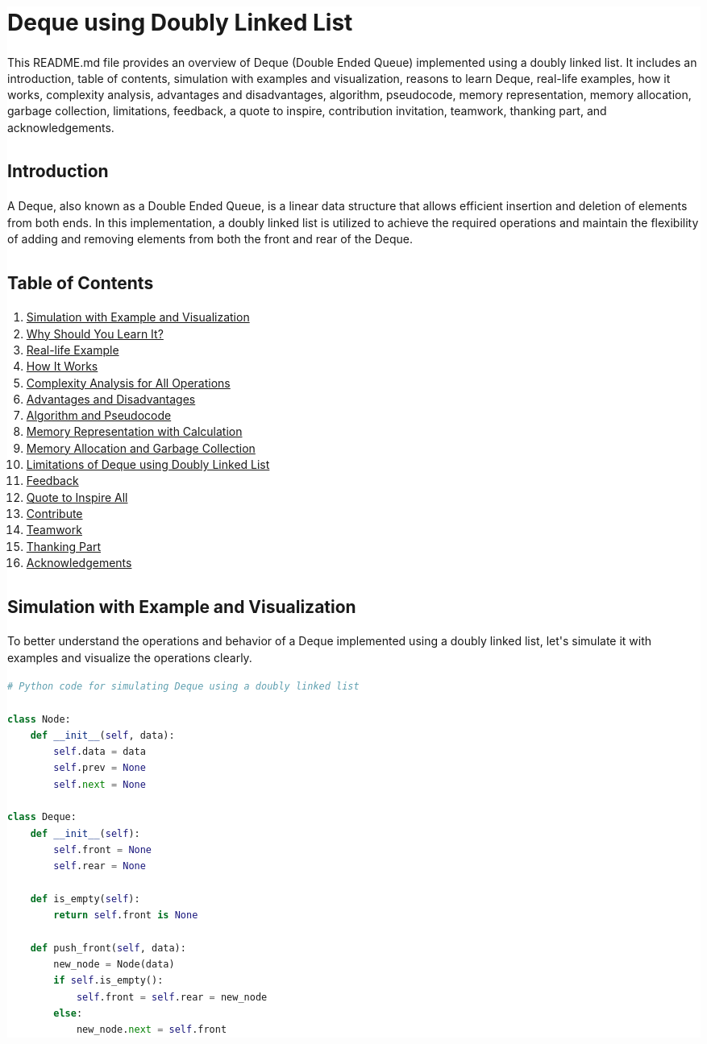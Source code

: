 # Deque using Doubly Linked List

This README.md file provides an overview of Deque (Double Ended Queue) implemented using a doubly linked list. It includes an introduction, table of contents, simulation with examples and visualization, reasons to learn Deque, real-life examples, how it works, complexity analysis, advantages and disadvantages, algorithm, pseudocode, memory representation, memory allocation, garbage collection, limitations, feedback, a quote to inspire, contribution invitation, teamwork, thanking part, and acknowledgements.

## Introduction

A Deque, also known as a Double Ended Queue, is a linear data structure that allows efficient insertion and deletion of elements from both ends. In this implementation, a doubly linked list is utilized to achieve the required operations and maintain the flexibility of adding and removing elements from both the front and rear of the Deque.

## Table of Contents
1. [Simulation with Example and Visualization](#simulation-with-example-and-visualization)
2. [Why Should You Learn It?](#why-should-you-learn-it)
3. [Real-life Example](#real-life-example)
4. [How It Works](#how-it-works)
5. [Complexity Analysis for All Operations](#complexity-analysis-for-all-operations)
6. [Advantages and Disadvantages](#advantages-and-disadvantages)
7. [Algorithm and Pseudocode](#algorithm-and-pseudocode)
8. [Memory Representation with Calculation](#memory-representation-with-calculation)
9. [Memory Allocation and Garbage Collection](#memory-allocation-and-garbage-collection)
10. [Limitations of Deque using Doubly Linked List](#limitations-of-deque-using-doubly-linked-list)
11. [Feedback](#feedback)
12. [Quote to Inspire All](#quote-to-inspire-all)
13. [Contribute](#contribute)
14. [Teamwork](#teamwork)
15. [Thanking Part](#thanking-part)
16. [Acknowledgements](#acknowledgements)

## Simulation with Example and Visualization

To better understand the operations and behavior of a Deque implemented using a doubly linked list, let's simulate it with examples and visualize the operations clearly.

```python
# Python code for simulating Deque using a doubly linked list

class Node:
    def __init__(self, data):
        self.data = data
        self.prev = None
        self.next = None

class Deque:
    def __init__(self):
        self.front = None
        self.rear = None

    def is_empty(self):
        return self.front is None

    def push_front(self, data):
        new_node = Node(data)
        if self.is_empty():
            self.front = self.rear = new_node
        else:
            new_node.next = self.front
```